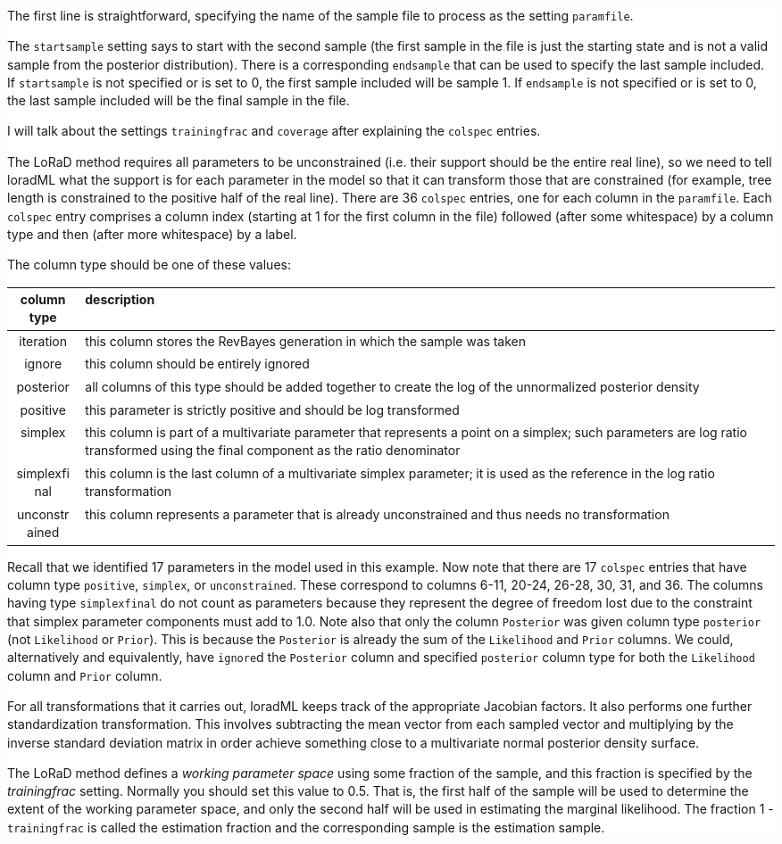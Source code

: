 The first line is straightforward, specifying the name of the sample file to process as the setting `paramfile`. 

The `startsample` setting says to start with the second sample (the first sample in the file is just the starting state and is not a valid sample from the posterior distribution). There is a corresponding `endsample` that can be used to specify the last sample included. If `startsample` is not specified or is set to 0, the first sample included will be sample 1. If `endsample` is not specified or is set to 0, the last sample included will be the final sample in the file. 

I will talk about the settings `trainingfrac` and `coverage` after explaining the `colspec` entries.

The LoRaD method requires all parameters to be unconstrained (i.e. their support should be the entire real line), so we need to tell loradML what the support is for each parameter in the model so that it can transform those that are constrained (for example, tree length is constrained to the positive half of the real line). There are 36 `colspec` entries, one for each column in the `paramfile`. Each `colspec` entry comprises a column index (starting at 1 for the first column in the file) followed (after some whitespace) by a column type and then (after more whitespace) by a label.

The column type should be one of these values:

column type   | description
:----------:  | :----------
  iteration   | this column stores the RevBayes generation in which the sample was taken
   ignore     | this column should be entirely ignored
 posterior    | all columns of this type should be added together to create the log of the unnormalized posterior density
 positive     | this parameter is strictly positive and should be log transformed
 simplex      | this column is part of a multivariate parameter that represents a point on a simplex; such parameters are log ratio transformed using the final component as the ratio denominator
simplexfinal  | this column is the last column of a multivariate simplex parameter; it is used as the reference in the log ratio transformation
unconstrained | this column represents a parameter that is already unconstrained and thus needs no transformation

Recall that we identified 17 parameters in the model used in this example. Now note that there are 17 `colspec` entries that have column type `positive`, `simplex`, or `unconstrained`. These correspond to columns 6-11, 20-24, 26-28, 30, 31, and 36. The columns having type `simplexfinal` do not count as parameters because they represent the degree of freedom lost due to the constraint that simplex parameter components must add to 1.0. Note also that only the column `Posterior` was given column type `posterior` (not `Likelihood` or `Prior`). This is because the `Posterior` is already the sum of the `Likelihood` and `Prior` columns. We could, alternatively and equivalently, have `ignore`d the `Posterior` column and specified `posterior` column type for both the `Likelihood` column and `Prior` column.

For all transformations that it carries out, loradML keeps track of the appropriate Jacobian factors. It also performs one further standardization transformation. This involves subtracting the mean vector from each sampled vector and multiplying by the inverse standard deviation matrix in order achieve something close to a multivariate normal posterior density surface.

The LoRaD method defines a _working parameter space_ using some fraction of the sample, and this fraction is specified by the _trainingfrac_ setting. Normally you should set this value to 0.5. That is, the first half of the sample will be used to determine the extent of the working parameter space, and only the second half will be used in estimating the marginal likelihood. The fraction 1 - `trainingfrac` is called the estimation fraction and the corresponding sample is the estimation sample.
